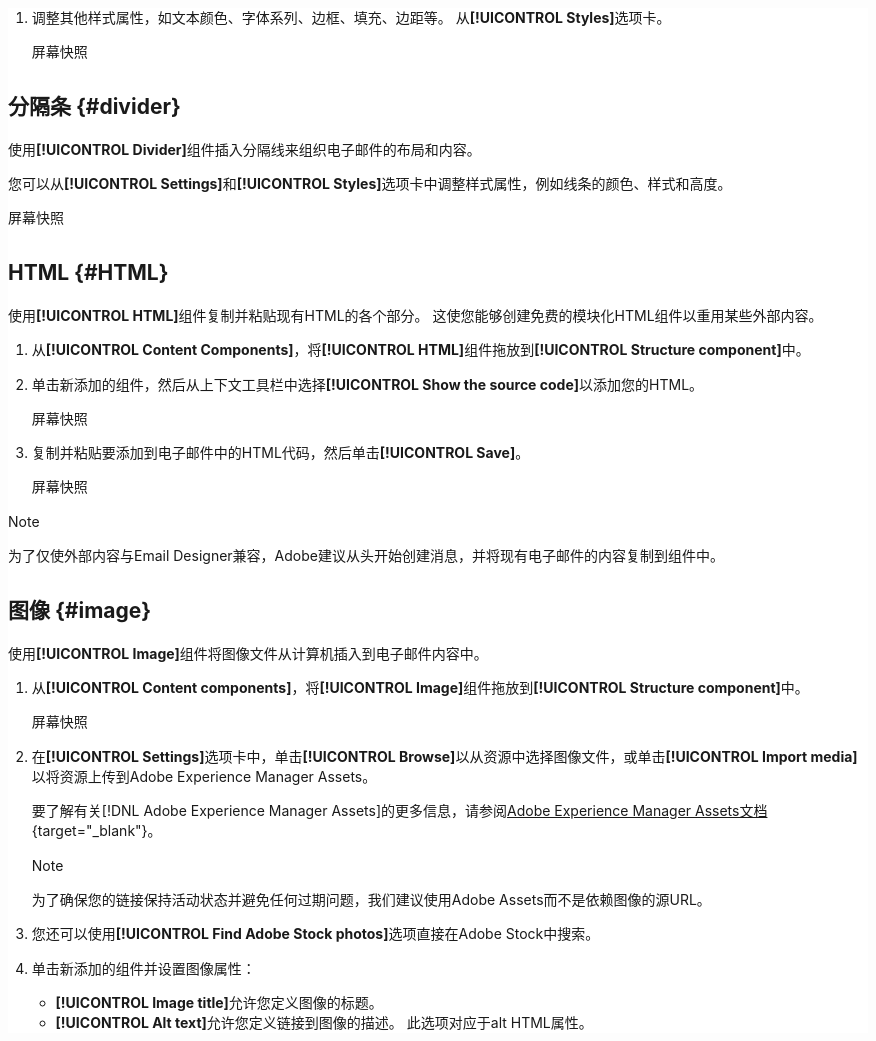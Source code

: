 1. 调整其他样式属性，如文本颜色、字体系列、边框、填充、边距等。 从&#x200B;**[!UICONTROL Styles]**&#x200B;选项卡。

   屏幕快照

## 分隔条 {#divider}

使用&#x200B;**[!UICONTROL Divider]**&#x200B;组件插入分隔线来组织电子邮件的布局和内容。

您可以从&#x200B;**[!UICONTROL Settings]**&#x200B;和&#x200B;**[!UICONTROL Styles]**&#x200B;选项卡中调整样式属性，例如线条的颜色、样式和高度。

屏幕快照

## HTML {#HTML}

使用&#x200B;**[!UICONTROL HTML]**&#x200B;组件复制并粘贴现有HTML的各个部分。 这使您能够创建免费的模块化HTML组件以重用某些外部内容。

1. 从&#x200B;**[!UICONTROL Content Components]**，将&#x200B;**[!UICONTROL HTML]**&#x200B;组件拖放到&#x200B;**[!UICONTROL Structure component]**&#x200B;中。

1. 单击新添加的组件，然后从上下文工具栏中选择&#x200B;**[!UICONTROL Show the source code]**&#x200B;以添加您的HTML。

   屏幕快照

1. 复制并粘贴要添加到电子邮件中的HTML代码，然后单击&#x200B;**[!UICONTROL Save]**。

   屏幕快照

>[!NOTE]
>
>为了仅使外部内容与Email Designer兼容，Adobe建议从头开始创建消息，并将现有电子邮件的内容复制到组件中。

## 图像 {#image}

使用&#x200B;**[!UICONTROL Image]**&#x200B;组件将图像文件从计算机插入到电子邮件内容中。

1. 从&#x200B;**[!UICONTROL Content components]**，将&#x200B;**[!UICONTROL Image]**&#x200B;组件拖放到&#x200B;**[!UICONTROL Structure component]**&#x200B;中。

   屏幕快照

1. 在&#x200B;**[!UICONTROL Settings]**&#x200B;选项卡中，单击&#x200B;**[!UICONTROL Browse]**&#x200B;以从资源中选择图像文件，或单击&#x200B;**[!UICONTROL Import media]**&#x200B;以将资源上传到Adobe Experience Manager Assets。

   要了解有关[!DNL Adobe Experience Manager Assets]的更多信息，请参阅[Adobe Experience Manager Assets文档](https://experienceleague.adobe.com/docs/experience-manager-assets-essentials/help/introduction.html?lang=zh-Hans){target="_blank"}。

   >[!NOTE]
   >
   > 为了确保您的链接保持活动状态并避免任何过期问题，我们建议使用Adobe Assets而不是依赖图像的源URL。

1. 您还可以使用&#x200B;**[!UICONTROL Find Adobe Stock photos]**&#x200B;选项直接在Adobe Stock中搜索。

1. 单击新添加的组件并设置图像属性：

   * **[!UICONTROL Image title]**&#x200B;允许您定义图像的标题。
   * **[!UICONTROL Alt text]**&#x200B;允许您定义链接到图像的描述。 此选项对应于alt HTML属性。
